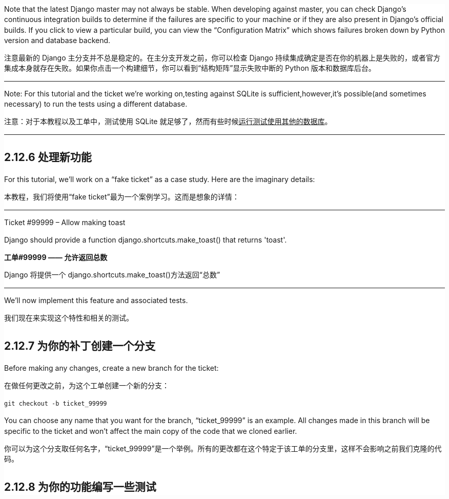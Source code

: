Note that the latest Django master may not always be stable. When developing against master, you can check Django’s continuous integration builds to determine if the failures are specific to your machine or if they are also present in Django’s official builds. If you click to view a particular build, you can view the “Configuration Matrix” which shows failures broken down by Python version and database backend.

注意最新的 Django 主分支并不总是稳定的。在主分支开发之前，你可以检查 Django 持续集成确定是否在你的机器上是失败的，或者官方集成本身就存在失败。如果你点击一个构建细节，你可以看到“结构矩阵”显示失败中断的 Python 版本和数据库后台。

---

Note: For this tutorial and the ticket we’re working on,testing against SQLite is sufficient,however,it’s possible(and sometimes necessary) to run the tests using a different database.

注意：对于本教程以及工单中，测试使用 SQLite 就足够了，然而有些时候[运行测试使用其他的数据库]()。

---

## 2.12.6 处理新功能

For this tutorial, we’ll work on a “fake ticket” as a case study. Here are the imaginary details:

本教程，我们将使用“fake ticket”最为一个案例学习。这而是想象的详情：

---

Ticket #99999 – Allow making toast

Django should provide a function django.shortcuts.make_toast() that returns 'toast'.

**工单#99999 —— 允许返回总数**

Django 将提供一个 django.shortcuts.make_toast()方法返回“总数”

---

We’ll now implement this feature and associated tests.

我们现在来实现这个特性和相关的测试。

## 2.12.7 为你的补丁创建一个分支

Before making any changes, create a new branch for the ticket:

在做任何更改之前，为这个工单创建一个新的分支：

```
git checkout -b ticket_99999
```

You can choose any name that you want for the branch, “ticket_99999” is an example. All changes made in this branch will be specific to the ticket and won’t affect the main copy of the code that we cloned earlier.

你可以为这个分支取任何名字，“ticket_99999”是一个举例。所有的更改都在这个特定于该工单的分支里，这样不会影响之前我们克隆的代码。

## 2.12.8 为你的功能编写一些测试
